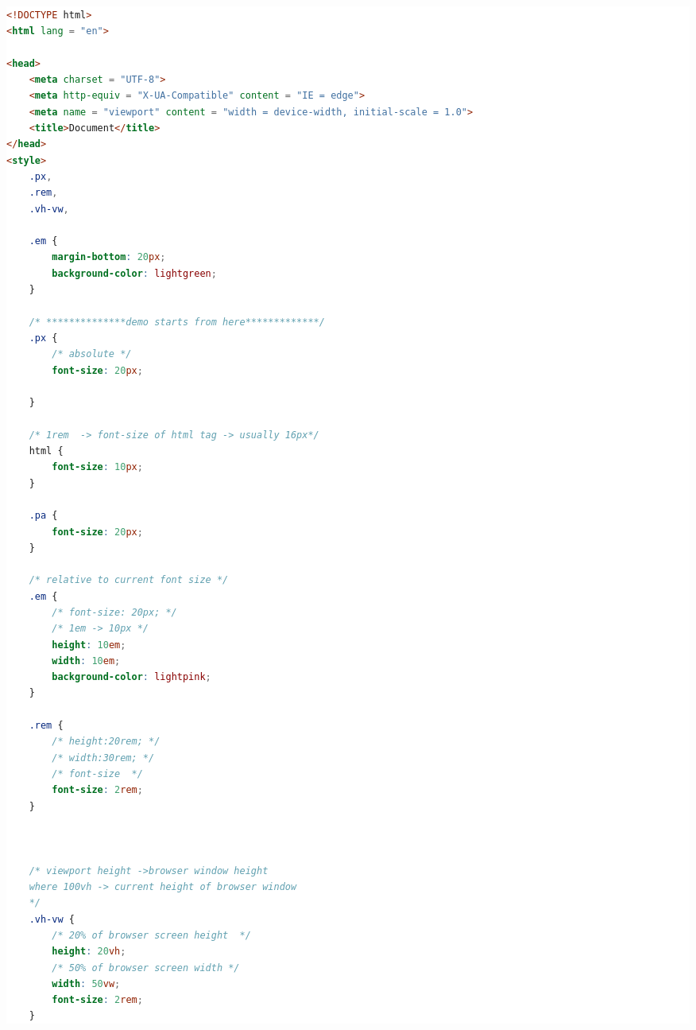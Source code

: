 ```html
<!DOCTYPE html>
<html lang = "en">

<head>
    <meta charset = "UTF-8">
    <meta http-equiv = "X-UA-Compatible" content = "IE = edge">
    <meta name = "viewport" content = "width = device-width, initial-scale = 1.0">
    <title>Document</title>
</head>
<style>
    .px,
    .rem,
    .vh-vw,

    .em {
        margin-bottom: 20px;
        background-color: lightgreen;
    }

    /* **************demo starts from here*************/
    .px {
        /* absolute */
        font-size: 20px;

    }

    /* 1rem  -> font-size of html tag -> usually 16px*/
    html {
        font-size: 10px;
    }

    .pa {
        font-size: 20px;
    }

    /* relative to current font size */
    .em {
        /* font-size: 20px; */
        /* 1em -> 10px */
        height: 10em;
        width: 10em;
        background-color: lightpink;
    }

    .rem {
        /* height:20rem; */
        /* width:30rem; */
        /* font-size  */
        font-size: 2rem;
    }



    /* viewport height ->browser window height
    where 100vh -> current height of browser window
    */
    .vh-vw {
        /* 20% of browser screen height  */
        height: 20vh;
        /* 50% of browser screen width */
        width: 50vw;
        font-size: 2rem;
    }
```